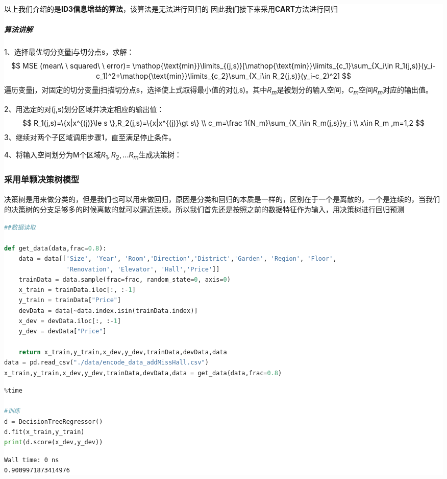 
以上我们介绍的是**ID3信息增益的算法**，该算法是无法进行回归的
因此我们接下来采用**CART**方法进行回归
##### 算法讲解
1、选择最优切分变量j与切分点s，求解：
$$
MSE (mean\ \ squared\ \ error)= \mathop{\text{min}}\limits_{(j,s)}[\mathop{\text{min}}\limits_{c_1}\sum_{X_i\in R_1(j,s)}(y_i-c_1)^2+\mathop{\text{min}}\limits_{c_2}\sum_{X_i\in R_2(j,s)}(y_i-c_2)^2]
$$
遍历变量j，对固定的切分变量j扫描切分点s，选择使上式取得最小值的对(j,s)。其中$R_m$是被划分的输入空间，$C_m$空间$R_m$对应的输出值。

2、用选定的对(j,s)划分区域并决定相应的输出值：
$$
R_1(j,s)=\{x|x^{(j)}\le s \},R_2(j,s)=\{x|x^{(j)}\gt s\} \\
c_m=\frac 1{N_m}\sum_{X_i\in R_m(j,s)}y_i   \\ x\in R_m ,m=1,2
$$
3、继续对两个子区域调用步骤1，直至满足停止条件。

4、将输入空间划分为M个区域$R_1,R_2,...R_m$生成决策树：

### 采用单颗决策树模型

决策树是用来做分类的，但是我们也可以用来做回归，原因是分类和回归的本质是一样的，区别在于一个是离散的，一个是连续的，当我们的决策树的分支足够多的时候离散的就可以逼近连续。所以我们首先还是按照之前的数据特征作为输入，用决策树进行回归预测


```python
##数据读取

def get_data(data,frac=0.8):
    data = data[['Size', 'Year', 'Room','Direction','District','Garden', 'Region', 'Floor',
                 'Renovation', 'Elevator', 'Hall','Price']]
    trainData = data.sample(frac=frac, random_state=0, axis=0)
    x_train = trainData.iloc[:, :-1]
    y_train = trainData["Price"]
    devData = data[~data.index.isin(trainData.index)]
    x_dev = devData.iloc[:, :-1]
    y_dev = devData["Price"]

    return x_train,y_train,x_dev,y_dev,trainData,devData,data
data = pd.read_csv("./data/encode_data_addMissHall.csv")
x_train,y_train,x_dev,y_dev,trainData,devData,data = get_data(data,frac=0.8)
```


```python
%time

#训练
d = DecisionTreeRegressor()
d.fit(x_train,y_train)
print(d.score(x_dev,y_dev))
```

    Wall time: 0 ns
    0.9009971873414976
    